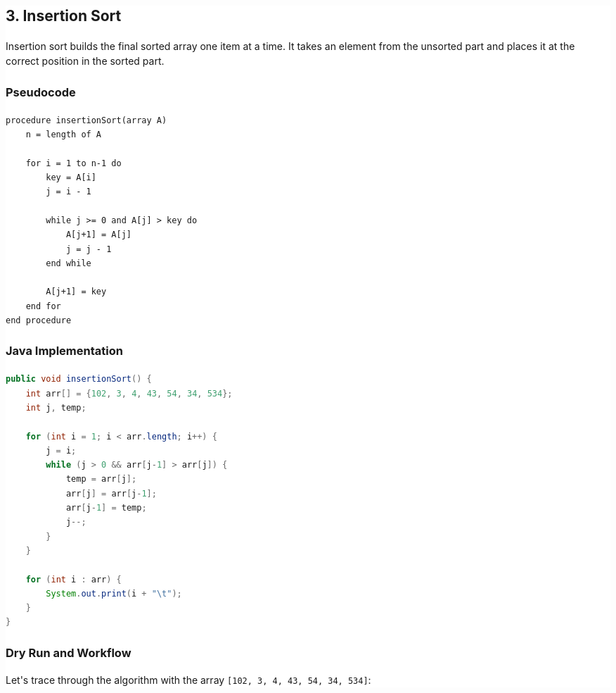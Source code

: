 ## 3. Insertion Sort

Insertion sort builds the final sorted array one item at a time. It takes an element from the unsorted part and places it at the correct position in the sorted part.

### Pseudocode

```
procedure insertionSort(array A)
    n = length of A
    
    for i = 1 to n-1 do
        key = A[i]
        j = i - 1
        
        while j >= 0 and A[j] > key do
            A[j+1] = A[j]
            j = j - 1
        end while
        
        A[j+1] = key
    end for
end procedure
```

### Java Implementation

```java
public void insertionSort() {
    int arr[] = {102, 3, 4, 43, 54, 34, 534};
    int j, temp;
    
    for (int i = 1; i < arr.length; i++) {
        j = i;
        while (j > 0 && arr[j-1] > arr[j]) {
            temp = arr[j];
            arr[j] = arr[j-1];
            arr[j-1] = temp;
            j--;
        }
    }
    
    for (int i : arr) {
        System.out.print(i + "\t");
    }
}
```

### Dry Run and Workflow

Let's trace through the algorithm with the array `[102, 3, 4, 43, 54, 34, 534]`:

